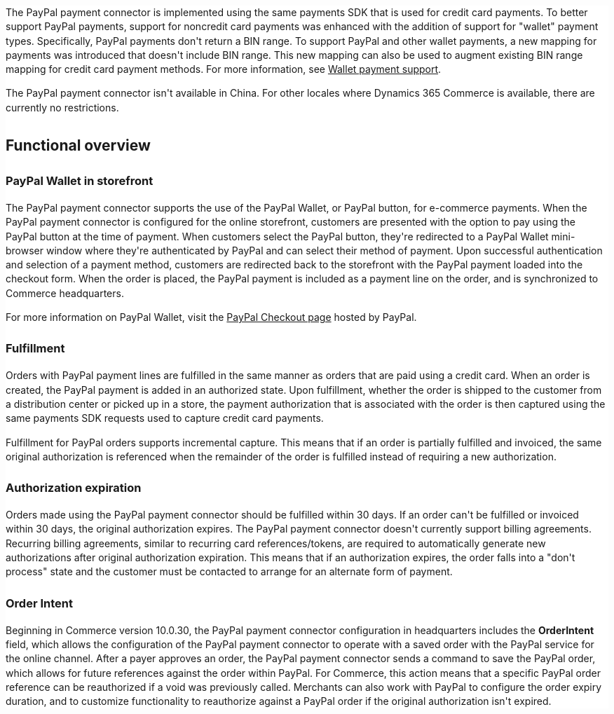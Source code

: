 The PayPal payment connector is implemented using the same payments SDK that is used for credit card payments. To better support PayPal payments, support for noncredit card payments was enhanced with the addition of support for "wallet" payment types. Specifically, PayPal payments don't return a BIN range. To support PayPal and other wallet payments, a new mapping for payments was introduced that doesn't include BIN range. This new mapping can also be used to augment existing BIN range mapping for credit card payment methods. For more information, see [Wallet payment support](wallets.md). 

The PayPal payment connector isn't available in China. For other locales where Dynamics 365 Commerce is available, there are currently no restrictions. 

## Functional overview

### PayPal Wallet in storefront 

The PayPal payment connector supports the use of the PayPal Wallet, or PayPal button, for e-commerce payments. When the PayPal payment connector is configured for the online storefront, customers are presented with the option to pay using the PayPal button at the time of payment. When customers select the PayPal button, they're redirected to a PayPal Wallet mini-browser window where they're authenticated by PayPal and can select their method of payment. Upon successful authentication and selection of a payment method, customers are redirected back to the storefront with the PayPal payment loaded into the checkout form. When the order is placed, the PayPal payment is included as a payment line on the order, and is synchronized to Commerce headquarters.

For more information on PayPal Wallet, visit the [PayPal Checkout page](https://www.paypal.com/merchantapps/appcenter/acceptpayments/checkout) hosted by PayPal. 

### Fulfillment

Orders with PayPal payment lines are fulfilled in the same manner as orders that are paid using a credit card. When an order is created, the PayPal payment is added in an authorized state. Upon fulfillment, whether the order is shipped to the customer from a distribution center or picked up in a store, the payment authorization that is associated with the order is then captured using the same payments SDK requests used to capture credit card payments. 

Fulfillment for PayPal orders supports incremental capture. This means that if an order is partially fulfilled and invoiced, the same original authorization is referenced when the remainder of the order is fulfilled instead of requiring a new authorization. 

### Authorization expiration

Orders made using the PayPal payment connector should be fulfilled within 30 days. If an order can't be fulfilled or invoiced within 30 days, the original authorization expires. The PayPal payment connector doesn't currently support billing agreements. Recurring billing agreements, similar to recurring card references/tokens, are required to automatically generate new authorizations after original authorization expiration. This means that if an authorization expires, the order falls into a "don't process" state and the customer must be contacted to arrange for an alternate form of payment. 

### Order Intent

Beginning in Commerce version 10.0.30, the PayPal payment connector configuration in headquarters includes the **OrderIntent** field, which allows the configuration of the PayPal payment connector to operate with a saved order with the PayPal service for the online channel. After a payer approves an order, the PayPal payment connector sends a command to save the PayPal order, which allows for future references against the order within PayPal. For Commerce, this action means that a specific PayPal order reference can be reauthorized if a void was previously called. Merchants can also work with PayPal to configure the order expiry duration, and to customize functionality to reauthorize against a PayPal order if the original authorization isn't expired.
